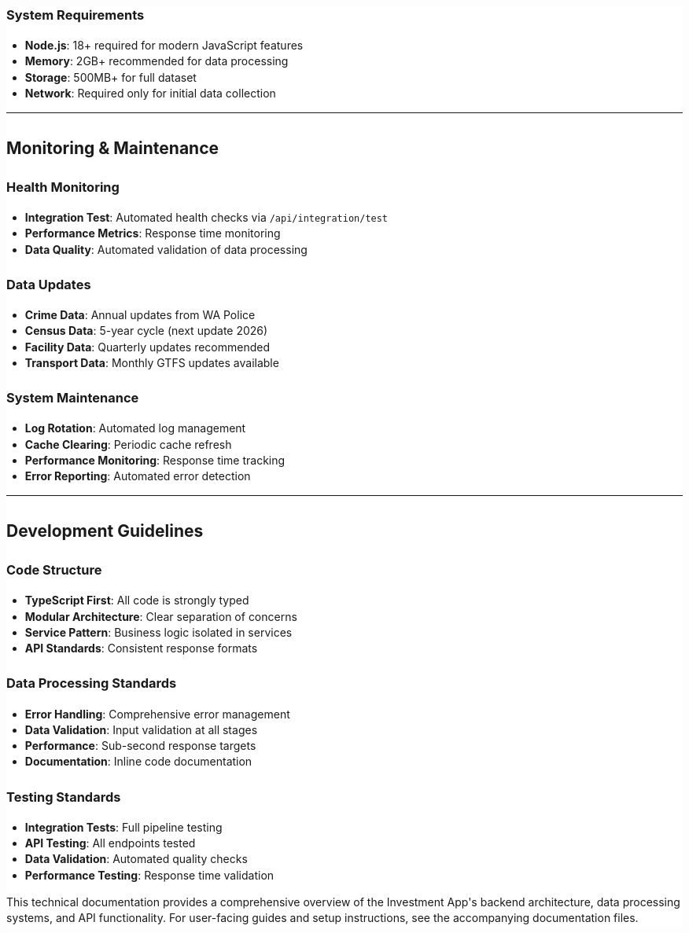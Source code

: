 ### System Requirements
- **Node.js**: 18+ required for modern JavaScript features
- **Memory**: 2GB+ recommended for data processing
- **Storage**: 500MB+ for full dataset
- **Network**: Required only for initial data collection

---

## Monitoring & Maintenance

### Health Monitoring
- **Integration Test**: Automated health checks via `/api/integration/test`
- **Performance Metrics**: Response time monitoring
- **Data Quality**: Automated validation of data processing

### Data Updates
- **Crime Data**: Annual updates from WA Police
- **Census Data**: 5-year cycle (next update 2026)
- **Facility Data**: Quarterly updates recommended
- **Transport Data**: Monthly GTFS updates available

### System Maintenance
- **Log Rotation**: Automated log management
- **Cache Clearing**: Periodic cache refresh
- **Performance Monitoring**: Response time tracking
- **Error Reporting**: Automated error detection

---

## Development Guidelines

### Code Structure
- **TypeScript First**: All code is strongly typed
- **Modular Architecture**: Clear separation of concerns
- **Service Pattern**: Business logic isolated in services
- **API Standards**: Consistent response formats

### Data Processing Standards
- **Error Handling**: Comprehensive error management
- **Data Validation**: Input validation at all stages
- **Performance**: Sub-second response targets
- **Documentation**: Inline code documentation

### Testing Standards
- **Integration Tests**: Full pipeline testing
- **API Testing**: All endpoints tested
- **Data Validation**: Automated quality checks
- **Performance Testing**: Response time validation

This technical documentation provides a comprehensive overview of the Investment App's backend architecture, data processing systems, and API functionality. For user-facing guides and setup instructions, see the accompanying documentation files.